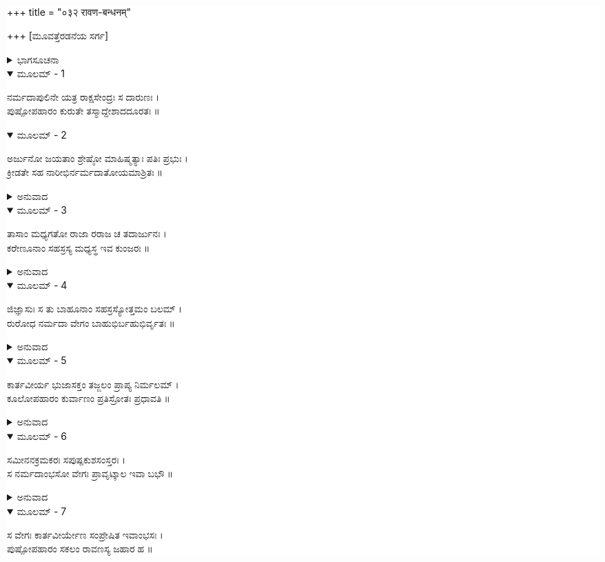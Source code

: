 +++
title = "०३२ रावण-बन्धनम्"

+++
[ಮೂವತ್ತೆರಡನೆಯ ಸರ್ಗ]



<details><summary>ಭಾಗಸೂಚನಾ</summary></details>

<details open><summary>ಮೂಲಮ್ - 1</summary>

ನರ್ಮದಾಪುಲಿನೇ ಯತ್ರ ರಾಕ್ಷಸೇಂದ್ರಃ ಸ ದಾರುಣಃ ।  
ಪುಷ್ಪೋಪಹಾರಂ ಕುರುತೇ ತಸ್ಮಾದ್ದೇಶಾದದೂರತಃ ॥
</details>

<details open><summary>ಮೂಲಮ್ - 2</summary>

ಅರ್ಜುನೋ ಜಯತಾಂ ಶ್ರೇಷ್ಠೋ ಮಾಹಿಷ್ಮತ್ಯಾಃ ಪತಿಃ ಪ್ರಭುಃ ।  
ಕ್ರೀಡತೇ ಸಹ ನಾರೀಭಿರ್ನರ್ಮದಾತೋಯಮಾಶ್ರಿತಃ ॥
</details>

<details><summary>ಅನುವಾದ</summary></details>

<details open><summary>ಮೂಲಮ್ - 3</summary>

ತಾಸಾಂ ಮಧ್ಯಗತೋ ರಾಜಾ ರರಾಜ ಚ ತದಾರ್ಜುನಃ ।  
ಕರೇಣೂನಾಂ ಸಹಸ್ರಸ್ಯ ಮಧ್ಯಸ್ಥ ಇವ ಕುಂಜರಃ ॥
</details>

<details><summary>ಅನುವಾದ</summary></details>

<details open><summary>ಮೂಲಮ್ - 4</summary>

ಜಿಜ್ಞಾಸುಃ ಸ ತು ಬಾಹೂನಾಂ ಸಹಸ್ರಸ್ಯೋತ್ತಮಂ ಬಲಮ್ ।  
ರುರೋಧ ನರ್ಮದಾ ವೇಗಂ ಬಾಹುಭಿರ್ಬಹುಭಿರ್ವೃತಃ ॥
</details>

<details><summary>ಅನುವಾದ</summary></details>

<details open><summary>ಮೂಲಮ್ - 5</summary>

ಕಾರ್ತವೀರ್ಯ ಭುಜಾಸಕ್ತಂ ತಜ್ಜಲಂ ಪ್ರಾಪ್ಯ ನಿರ್ಮಲಮ್ ।  
ಕೂಲೋಪಹಾರಂ ಕುರ್ವಾಣಂ ಪ್ರತಿಸ್ರೋತಃ ಪ್ರಧಾವತಿ ॥
</details>

<details><summary>ಅನುವಾದ</summary></details>

<details open><summary>ಮೂಲಮ್ - 6</summary>

ಸಮೀನನಕ್ರಮಕರಃ ಸಪುಷ್ಪಕುಶಸಂಸ್ತರಃ ।  
ಸ ನರ್ಮದಾಂಭಸೋ ವೇಗಃ ಪ್ರಾವೃಟ್ಕಾಲ ಇವಾ ಬಭೌ ॥
</details>

<details><summary>ಅನುವಾದ</summary></details>

<details open><summary>ಮೂಲಮ್ - 7</summary>

ಸ ವೇಗಃ ಕಾರ್ತವೀರ್ಯೇಣ ಸಂಪ್ರೇಷಿತ ಇವಾಂಭಸಃ ।  
ಪುಷ್ಪೋಪಹಾರಂ ಸಕಲಂ ರಾವಣಸ್ಯ ಜಹಾರ ಹ ॥
</details>
